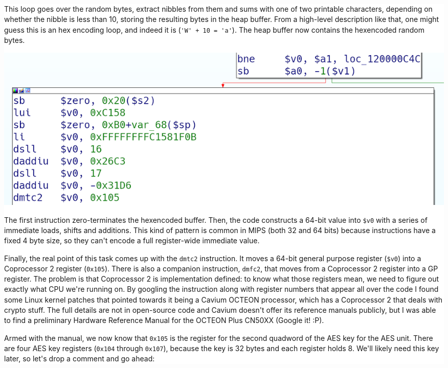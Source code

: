 This loop goes over the random bytes, extract nibbles from them and sums with one of two printable characters, depending on whether the nibble is less than 10, storing the resulting bytes in the heap buffer. From a high-level description like that, one might guess this is an hex encoding loop, and indeed it is (`'W' + 10 = 'a'`). The heap buffer now contains the hexencoded random bytes.

![DMTC2](./img/2.png)

The first instruction zero-terminates the hexencoded buffer. Then, the code constructs a 64-bit value into `$v0` with a series of immediate loads, shifts and additions. This kind of pattern is common in MIPS (both 32 and 64 bits) because instructions have a fixed 4 byte size, so they can't encode a full register-wide immediate value.

Finally, the real point of this task comes up with the `dmtc2` instruction. It moves a 64-bit general purpose register (`$v0`) into a Coprocessor 2 register (`0x105`). There is also a companion instruction, `dmfc2`, that moves from a Coprocessor 2 register into a GP register. The problem is that Coprocessor 2 is implementation defined: to know what those registers mean, we need to figure out exactly what CPU we're running on. By googling the instruction along with register numbers that appear all over the code I found some Linux kernel patches that pointed towards it being a Cavium OCTEON processor, which has a Coprocessor 2 that deals with crypto stuff. The full details are not in open-source code and Cavium doesn't offer its reference manuals publicly, but I was able to find a preliminary Hardware Reference Manual for the OCTEON Plus CN50XX (Google it! :P).

Armed with the manual, we now know that `0x105` is the register for the second quadword of the AES key for the AES unit. There are four AES key registers (`0x104` through `0x107`), because the key is 32 bytes and each register holds 8. We'll likely need this key later, so let's drop a comment and go ahead:
